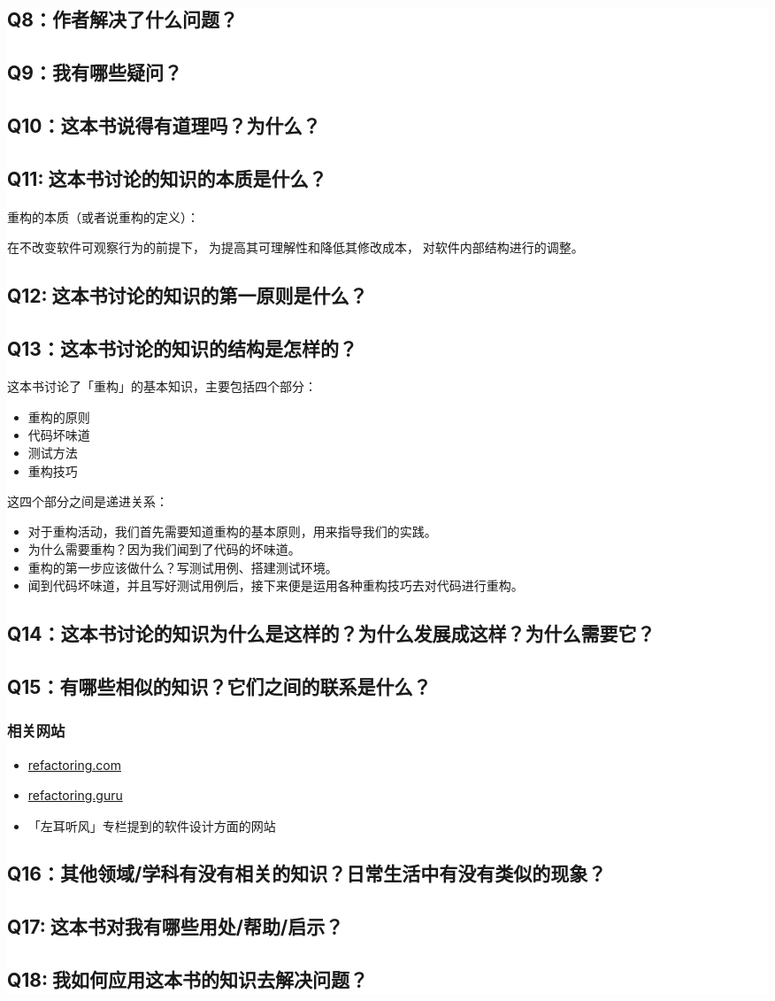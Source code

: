 ## Q8：作者解决了什么问题？

## Q9：我有哪些疑问？

## Q10：这本书说得有道理吗？为什么？

## Q11: 这本书讨论的知识的本质是什么？

重构的本质（或者说重构的定义）：

在不改变软件可观察行为的前提下，
为提高其可理解性和降低其修改成本，
对软件内部结构进行的调整。

## Q12: 这本书讨论的知识的第一原则是什么？

## Q13：这本书讨论的知识的结构是怎样的？

这本书讨论了「重构」的基本知识，主要包括四个部分：

- 重构的原则
- 代码坏味道
- 测试方法
- 重构技巧

这四个部分之间是递进关系：

- 对于重构活动，我们首先需要知道重构的基本原则，用来指导我们的实践。
- 为什么需要重构？因为我们闻到了代码的坏味道。
- 重构的第一步应该做什么？写测试用例、搭建测试环境。
- 闻到代码坏味道，并且写好测试用例后，接下来便是运用各种重构技巧去对代码进行重构。

## Q14：这本书讨论的知识为什么是这样的？为什么发展成这样？为什么需要它？

## Q15：有哪些相似的知识？它们之间的联系是什么？

### 相关网站

- [refactoring.com][1]
- [refactoring.guru][2]
- 「左耳听风」专栏提到的软件设计方面的网站

  [1]: https://refactoring.com/
  [2]: https://refactoring.guru/

## Q16：其他领域/学科有没有相关的知识？日常生活中有没有类似的现象？

## Q17: 这本书对我有哪些用处/帮助/启示？

## Q18: 我如何应用这本书的知识去解决问题？

